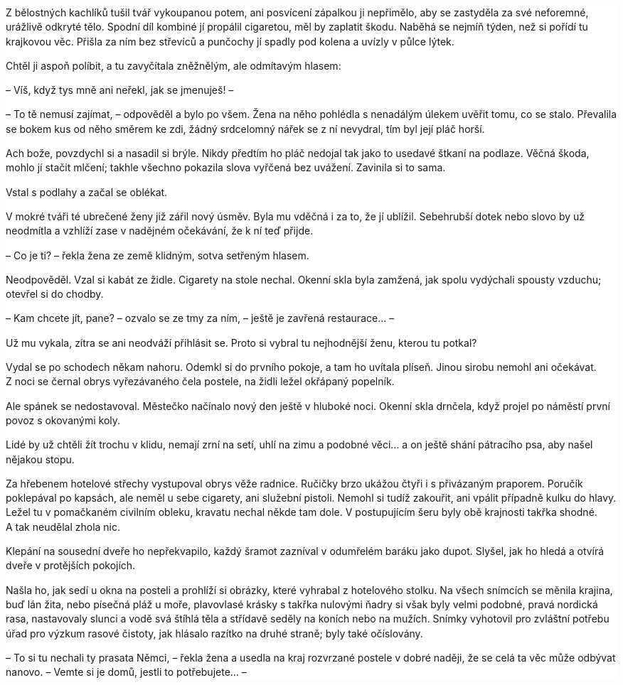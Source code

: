 Z bělostných kachlíků tušil tvář vykoupanou potem, ani posvícení zápalkou ji nepřimělo, aby se zastyděla za své neforemné, urážlivě odkryté tělo. Spodní díl kombiné jí propálil cigaretou, měl by zaplatit škodu. Naběhá se nejmíň týden, než si pořídí tu krajkovou věc. Přišla za ním bez střevíců a punčochy jí spadly pod kolena a uvízly v půlce lýtek.

Chtěl ji aspoň políbit, a tu zavyčítala zněžnělým, ale odmítavým hlasem:

– Víš, když tys mně ani neřekl, jak se jmenuješ! –

– To tě nemusí zajímat, – odpověděl a bylo po všem. Žena na něho pohlédla s nenadálým úlekem uvěřit tomu, co se stalo. Převalila se bokem kus od něho směrem ke zdi, žádný srdcelomný nářek se z ní nevydral, tím byl její pláč horší.

Ach bože, povzdychl si a nasadil si brýle. Nikdy předtím ho pláč nedojal tak jako to usedavé štkaní na podlaze. Věčná škoda, mohlo jí stačit mlčení; takhle všechno pokazila slova vyřčená bez uvážení. Zavinila si to sama.

Vstal s podlahy a začal se oblékat.

V mokré tváři té ubrečené ženy již zářil nový úsměv. Byla mu vděčná i za to, že jí ublížil. Sebehrubší dotek nebo slovo by už neodmítla a vzhlíží zase v nadějném očekávání, že k ní teď přijde.

– Co je ti? – řekla žena ze země klidným, sotva setřeným hlasem.

Neodpověděl. Vzal si kabát ze židle. Cigarety na stole nechal. Okenní skla byla zamžená, jak spolu vydýchali spousty vzduchu; otevřel si do chodby.

– Kam chcete jít, pane? – ozvalo se ze tmy za ním, – ještě je zavřená restaurace… –

Už mu vykala, zítra se ani neodváží přihlásit se. Proto si vybral tu nejhodnější ženu, kterou tu potkal?

Vydal se po schodech někam nahoru. Odemkl si do prvního pokoje, a tam ho uvítala plíseň. Jinou sirobu nemohl ani očekávat. Z noci se černal obrys vyřezávaného čela postele, na židli ležel okřápaný popelník.

Ale spánek se nedostavoval. Městečko načínalo nový den ještě v hluboké noci. Okenní skla drnčela, když projel po náměstí první povoz s okovanými koly.

Lidé by už chtěli žít trochu v klidu, nemají zrní na setí, uhlí na zimu a podobné věci… a on ještě shání pátracího psa, aby našel nějakou stopu.

Za hřebenem hotelové střechy vystupoval obrys věže radnice. Ručičky brzo ukážou čtyři i s přivázaným praporem. Poručík poklepával po kapsách, ale neměl u sebe cigarety, ani služební pistoli. Nemohl si tudíž zakouřit, ani vpálit případně kulku do hlavy. Ležel tu v pomačkaném civilním obleku, kravatu nechal někde tam dole. V postupujícím šeru byly obě krajnosti takřka shodné. A tak neudělal zhola nic.

Klepání na sousední dveře ho nepřekvapilo, každý šramot zazníval v odumřelém baráku jako dupot. Slyšel, jak ho hledá a otvírá dveře v protějších pokojích.

Našla ho, jak sedí u okna na posteli a prohlíží si obrázky, které vyhrabal z hotelového stolku. Na všech snímcích se měnila krajina, buď lán žita, nebo písečná pláž u moře, plavovlasé krásky s takřka nulovými ňadry si však byly velmi podobné, pravá nordická rasa, nastavovaly slunci a vodě svá štíhlá těla a střídavě seděly na koních nebo na mužích. Snímky vyhotovil pro zvláštní potřebu úřad pro výzkum rasové čistoty, jak hlásalo razítko na druhé straně; byly také očíslovány.

– To si tu nechali ty prasata Němci, – řekla žena a usedla na kraj rozvrzané postele v dobré naději, že se celá ta věc může odbývat nanovo. – Vemte si je domů, jestli to potřebujete… –
